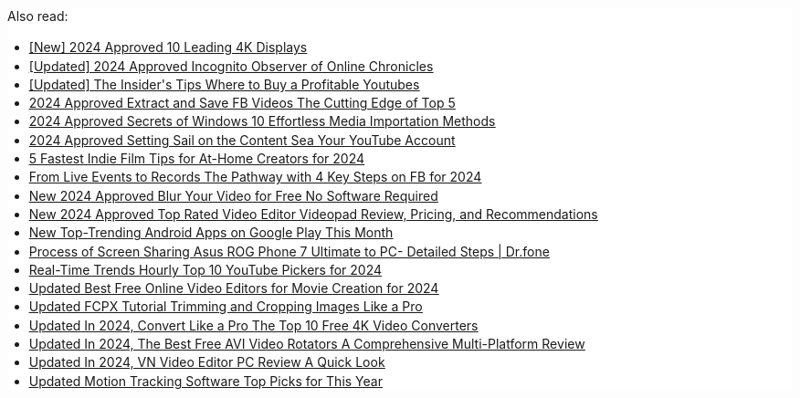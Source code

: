 <span class="atpl-alsoreadstyle">Also read:</span>
<div><ul>
<li><a href="https://vp-tips.techidaily.com/new-2024-approved-10-leading-4k-displays/"><u>[New] 2024 Approved 10 Leading 4K Displays</u></a></li>
<li><a href="https://facebook-video-recording.techidaily.com/updated-2024-approved-incognito-observer-of-online-chronicles/"><u>[Updated] 2024 Approved Incognito Observer of Online Chronicles</u></a></li>
<li><a href="https://facebook-video-footage.techidaily.com/updated-the-insiders-tips-where-to-buy-a-profitable-youtubes/"><u>[Updated] The Insider's Tips Where to Buy a Profitable Youtubes</u></a></li>
<li><a href="https://facebook-video-files.techidaily.com/2024-approved-extract-and-save-fb-videos-the-cutting-edge-of-top-5/"><u>2024 Approved Extract and Save FB Videos The Cutting Edge of Top 5</u></a></li>
<li><a href="https://extra-approaches.techidaily.com/2024-approved-secrets-of-windows-10-effortless-media-importation-methods/"><u>2024 Approved Secrets of Windows 10 Effortless Media Importation Methods</u></a></li>
<li><a href="https://youtube-sure.techidaily.com/approved-setting-sail-on-the-content-sea-your-youtube-account/"><u>2024 Approved Setting Sail on the Content Sea Your YouTube Account</u></a></li>
<li><a href="https://extra-resources.techidaily.com/5-fastest-indie-film-tips-for-at-home-creators-for-2024/"><u>5 Fastest Indie Film Tips for At-Home Creators for 2024</u></a></li>
<li><a href="https://screen-video-capture.techidaily.com/from-live-events-to-records-the-pathway-with-4-key-steps-on-fb-for-2024/"><u>From Live Events to Records The Pathway with 4 Key Steps on FB for 2024</u></a></li>
<li><a href="https://video-ai-editor.techidaily.com/new-2024-approved-blur-your-video-for-free-no-software-required/"><u>New 2024 Approved Blur Your Video for Free No Software Required</u></a></li>
<li><a href="https://video-ai-editor.techidaily.com/new-2024-approved-top-rated-video-editor-videopad-review-pricing-and-recommendations/"><u>New 2024 Approved Top Rated Video Editor Videopad Review, Pricing, and Recommendations</u></a></li>
<li><a href="https://video-ai-editor.techidaily.com/new-top-trending-android-apps-on-google-play-this-month/"><u>New Top-Trending Android Apps on Google Play This Month</u></a></li>
<li><a href="https://screen-mirror.techidaily.com/process-of-screen-sharing-asus-rog-phone-7-ultimate-to-pc-detailed-steps-drfone-by-drfone-android/"><u>Process of Screen Sharing Asus ROG Phone 7 Ultimate to PC- Detailed Steps | Dr.fone</u></a></li>
<li><a href="https://youtube-web.techidaily.com/time-trends-hourly-top-10-youtube-pickers-for-2024/"><u>Real-Time Trends Hourly Top 10 YouTube Pickers for 2024</u></a></li>
<li><a href="https://video-ai-editor.techidaily.com/updated-best-free-online-video-editors-for-movie-creation-for-2024/"><u>Updated Best Free Online Video Editors for Movie Creation for 2024</u></a></li>
<li><a href="https://video-ai-editor.techidaily.com/updated-fcpx-tutorial-trimming-and-cropping-images-like-a-pro/"><u>Updated FCPX Tutorial Trimming and Cropping Images Like a Pro</u></a></li>
<li><a href="https://video-ai-editor.techidaily.com/updated-in-2024-convert-like-a-pro-the-top-10-free-4k-video-converters/"><u>Updated In 2024, Convert Like a Pro The Top 10 Free 4K Video Converters</u></a></li>
<li><a href="https://video-ai-editor.techidaily.com/updated-in-2024-the-best-free-avi-video-rotators-a-comprehensive-multi-platform-review/"><u>Updated In 2024, The Best Free AVI Video Rotators A Comprehensive Multi-Platform Review</u></a></li>
<li><a href="https://video-ai-editor.techidaily.com/updated-in-2024-vn-video-editor-pc-review-a-quick-look/"><u>Updated In 2024, VN Video Editor PC Review A Quick Look</u></a></li>
<li><a href="https://video-ai-editor.techidaily.com/updated-motion-tracking-software-top-picks-for-this-year/"><u>Updated Motion Tracking Software Top Picks for This Year</u></a></li>
</ul></div>

